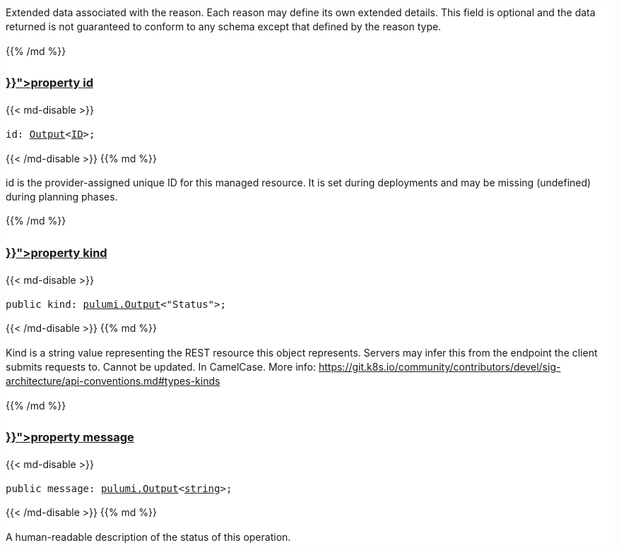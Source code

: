 Extended data associated with the reason.  Each reason may define its own extended details.
This field is optional and the data returned is not guaranteed to conform to any schema
except that defined by the reason type.

{{% /md %}}
</div>
<h3 class="pdoc-member-header" id="Status-id">
<a class="pdoc-child-name" href="{{< pkg-url pkg="kubernetes" path="meta/v1/Status.ts#L13" >}}">property <b>id</b></a>
</h3>
<div class="pdoc-member-contents">
{{< md-disable >}}
<pre class="highlight"><span class='kd'></span>id: <a href='/docs/reference/pkg/nodejs/pulumi/pulumi/#Output'>Output</a>&lt;<a href='/docs/reference/pkg/nodejs/pulumi/pulumi/#ID'>ID</a>&gt;;</pre>
{{< /md-disable >}}
{{% md %}}

id is the provider-assigned unique ID for this managed resource.  It is set during
deployments and may be missing (undefined) during planning phases.

{{% /md %}}
</div>
<h3 class="pdoc-member-header" id="Status-kind">
<a class="pdoc-child-name" href="{{< pkg-url pkg="kubernetes" path="meta/v1/Status.ts#L40" >}}">property <b>kind</b></a>
</h3>
<div class="pdoc-member-contents">
{{< md-disable >}}
<pre class="highlight"><span class='kd'>public </span>kind: <a href='/docs/reference/pkg/nodejs/pulumi/pulumi/#Output'>pulumi.Output</a>&lt;<span class='s2'>"Status"</span>&gt;;</pre>
{{< /md-disable >}}
{{% md %}}

Kind is a string value representing the REST resource this object represents. Servers may
infer this from the endpoint the client submits requests to. Cannot be updated. In
CamelCase. More info:
https://git.k8s.io/community/contributors/devel/sig-architecture/api-conventions.md#types-kinds

{{% /md %}}
</div>
<h3 class="pdoc-member-header" id="Status-message">
<a class="pdoc-child-name" href="{{< pkg-url pkg="kubernetes" path="meta/v1/Status.ts#L45" >}}">property <b>message</b></a>
</h3>
<div class="pdoc-member-contents">
{{< md-disable >}}
<pre class="highlight"><span class='kd'>public </span>message: <a href='/docs/reference/pkg/nodejs/pulumi/pulumi/#Output'>pulumi.Output</a>&lt;<span class='kd'><a href='https://developer.mozilla.org/en-US/docs/Web/JavaScript/Reference/Global_Objects/String'>string</a></span>&gt;;</pre>
{{< /md-disable >}}
{{% md %}}

A human-readable description of the status of this operation.
